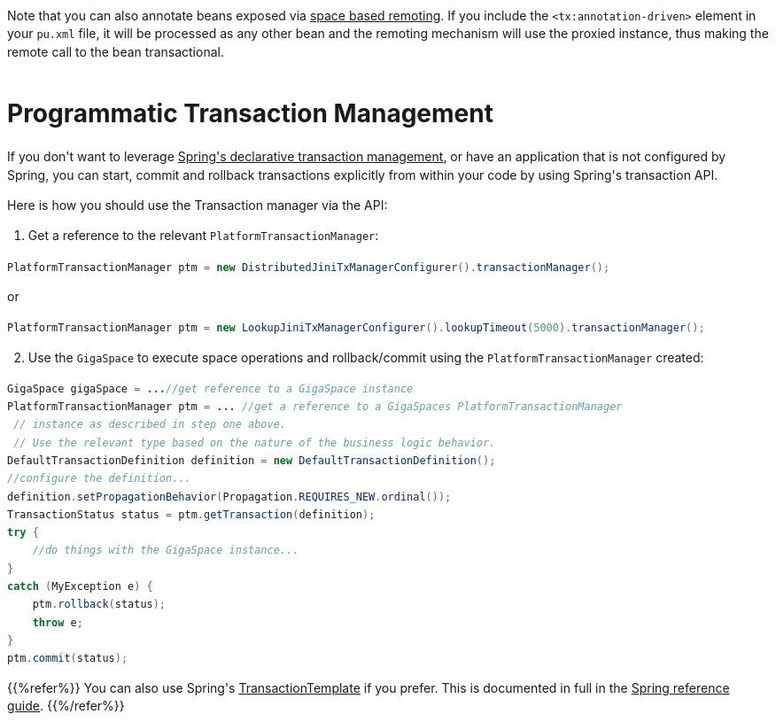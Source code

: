 
Note that you can also annotate beans exposed via [space based remoting](./space-based-remoting.html). If you include the `<tx:annotation-driven>` element in your `pu.xml` file, it will be processed as any other bean and the remoting mechanism will use the proxied instance, thus making the remote call to the bean transactional.

# Programmatic Transaction Management

If you don't want to leverage [Spring's declarative transaction management](http://static.springframework.org/spring/docs/2.5.x/reference/transaction.html#transaction-declarative), or have an application that is not configured by Spring, you can start, commit and rollback transactions explicitly from within your code by using Spring's transaction API.

Here is how you should use the Transaction manager via the API:

1. Get a reference to the relevant `PlatformTransactionManager`:


```java
PlatformTransactionManager ptm = new DistributedJiniTxManagerConfigurer().transactionManager();
```

or


```java
PlatformTransactionManager ptm = new LookupJiniTxManagerConfigurer().lookupTimeout(5000).transactionManager();
```

2. Use the `GigaSpace` to execute space operations and rollback/commit using the `PlatformTransactionManager` created:


```java
GigaSpace gigaSpace = ...//get reference to a GigaSpace instance
PlatformTransactionManager ptm = ... //get a reference to a GigaSpaces PlatformTransactionManager
 // instance as described in step one above.
 // Use the relevant type based on the nature of the business logic behavior.
DefaultTransactionDefinition definition = new DefaultTransactionDefinition();
//configure the definition...
definition.setPropagationBehavior(Propagation.REQUIRES_NEW.ordinal());
TransactionStatus status = ptm.getTransaction(definition);
try {
    //do things with the GigaSpace instance...
}
catch (MyException e) {
    ptm.rollback(status);
    throw e;
}
ptm.commit(status);
```

{{%refer%}}
You can also use Spring's [TransactionTemplate](http://static.springframework.org/spring/docs/2.5.x/api/org/springframework/transaction/support/TransactionTemplate.html) if you prefer. This is documented in full in the [Spring reference guide](http://static.springframework.org/spring/docs/2.5.x/reference/transaction.html#transaction-programmatic).
{{%/refer%}}

